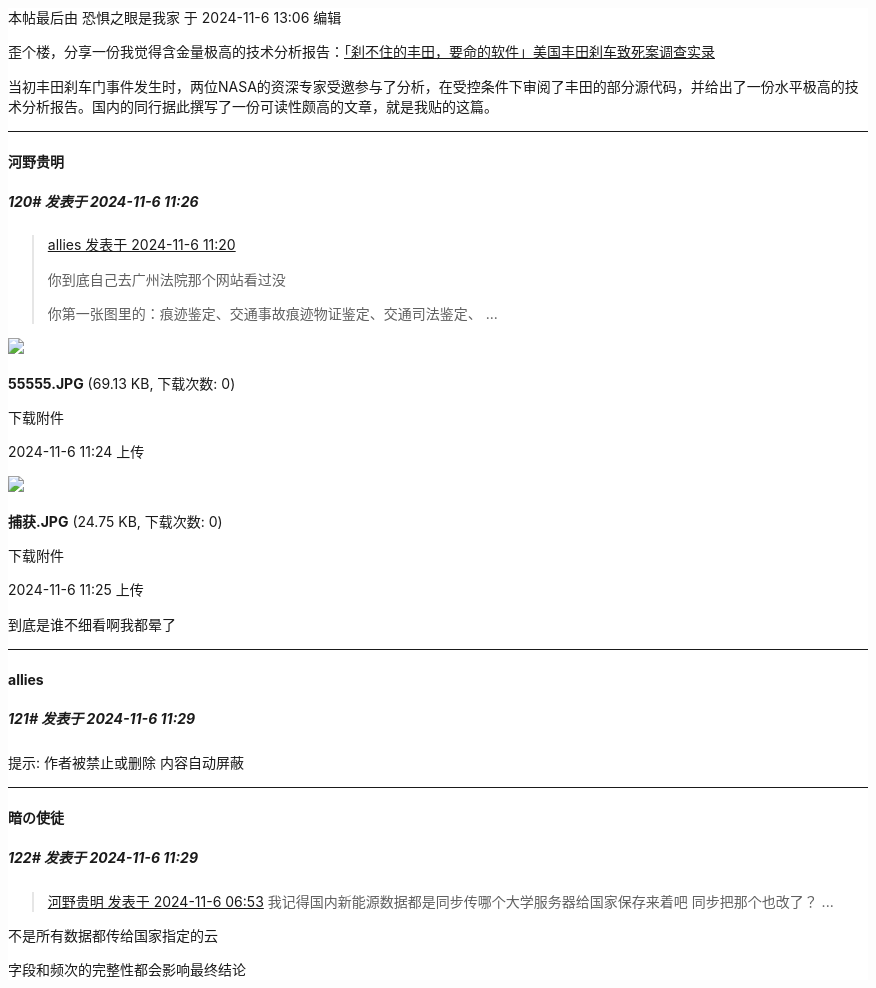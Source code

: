  本帖最后由 恐惧之眼是我家 于 2024-11-6 13:06 编辑 

歪个楼，分享一份我觉得含金量极高的技术分析报告：[「刹不住的丰田，要命的软件」美国丰田刹车致死案调查实录](https://mp.weixin.qq.com/s/yDJdsuUPl-bQOkmrQlec2Q)

当初丰田刹车门事件发生时，两位NASA的资深专家受邀参与了分析，在受控条件下审阅了丰田的部分源代码，并给出了一份水平极高的技术分析报告。国内的同行据此撰写了一份可读性颇高的文章，就是我贴的这篇。

*****

####  河野贵明  
##### 120#       发表于 2024-11-6 11:26

<blockquote><a href="httphttps://bbs.saraba1st.com/2b/forum.php?mod=redirect&amp;goto=findpost&amp;pid=66629940&amp;ptid=2205824" target="_blank">allies 发表于 2024-11-6 11:20</a>

你到底自己去广州法院那个网站看过没

你第一张图里的：痕迹鉴定、交通事故痕迹物证鉴定、交通司法鉴定、 ...</blockquote>

<img src="https://img.saraba1st.com/forum/202411/06/112453jpwrv3mzqmcdpjjr.jpg" referrerpolicy="no-referrer">

<strong>55555.JPG</strong> (69.13 KB, 下载次数: 0)

下载附件

2024-11-6 11:24 上传

<img src="https://img.saraba1st.com/forum/202411/06/112525x7ens7nwa040mnne.jpg" referrerpolicy="no-referrer">

<strong>捕获.JPG</strong> (24.75 KB, 下载次数: 0)

下载附件

2024-11-6 11:25 上传

到底是谁不细看啊我都晕了


*****

####  allies  
##### 121#       发表于 2024-11-6 11:29

提示: 作者被禁止或删除 内容自动屏蔽

*****

####  暗の使徒  
##### 122#       发表于 2024-11-6 11:29

<blockquote><a href="httphttps://bbs.saraba1st.com/2b/forum.php?mod=redirect&amp;goto=findpost&amp;pid=66628134&amp;ptid=2205824" target="_blank">河野贵明 发表于 2024-11-6 06:53</a>
我记得国内新能源数据都是同步传哪个大学服务器给国家保存来着吧
同步把那个也改了？ ...</blockquote>
不是所有数据都传给国家指定的云

字段和频次的完整性都会影响最终结论
